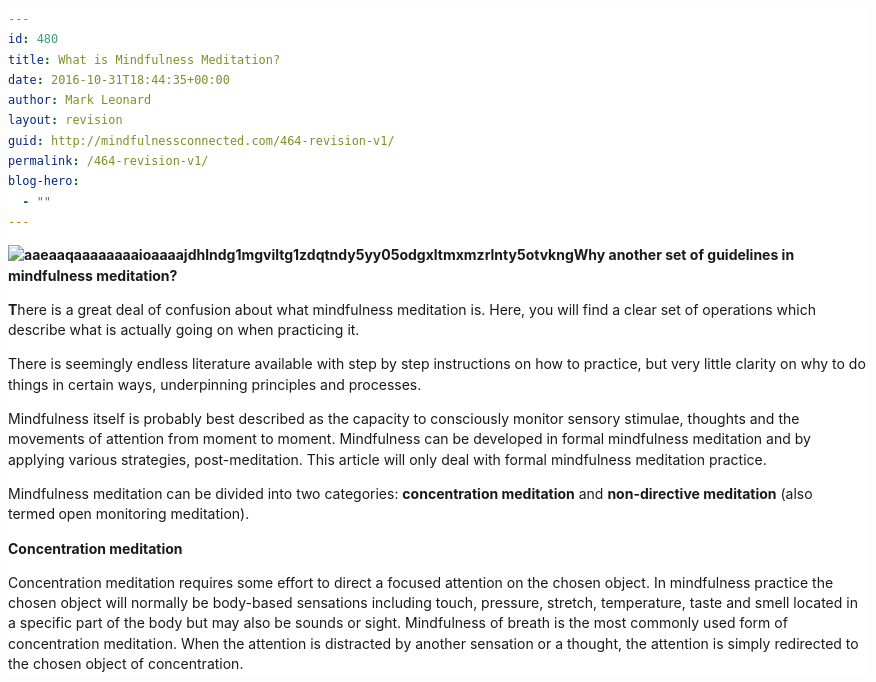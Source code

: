 ```yaml
---
id: 480
title: What is Mindfulness Meditation?
date: 2016-10-31T18:44:35+00:00
author: Mark Leonard
layout: revision
guid: http://mindfulnessconnected.com/464-revision-v1/
permalink: /464-revision-v1/
blog-hero:
  - ""
---
```

<p class="p1">
  <strong><span class="s1"><img class="alignnone wp-image-465" src="http://mindfulnessconnected.com/wp-content/uploads/2016/10/AAEAAQAAAAAAAAIoAAAAJDhlNDg1MGViLTg1ZDQtNDY5Yy05ODgxLTMxMzRlNTY5OTVkNg-250x143.jpg" alt="aaeaaqaaaaaaaaioaaaajdhlndg1mgviltg1zdqtndy5yy05odgxltmxmzrlnty5otvkng" width="760" height="435" srcset="http://mindfulnessconnected.com/wp-content/uploads/2016/10/AAEAAQAAAAAAAAIoAAAAJDhlNDg1MGViLTg1ZDQtNDY5Yy05ODgxLTMxMzRlNTY5OTVkNg-250x143.jpg 250w, http://mindfulnessconnected.com/wp-content/uploads/2016/10/AAEAAQAAAAAAAAIoAAAAJDhlNDg1MGViLTg1ZDQtNDY5Yy05ODgxLTMxMzRlNTY5OTVkNg-120x69.jpg 120w, http://mindfulnessconnected.com/wp-content/uploads/2016/10/AAEAAQAAAAAAAAIoAAAAJDhlNDg1MGViLTg1ZDQtNDY5Yy05ODgxLTMxMzRlNTY5OTVkNg.jpg 698w" sizes="(max-width: 760px) 100vw, 760px" />Why another set of guidelines in mindfulness meditation?</span></strong>
</p>

<p class="p1">
  <span class="s1"><b>T</b>here is a great deal of confusion about what mindfulness meditation is. Here, you will find a clear set of operations which describe what is actually going on when practicing it.</span>
</p>

<p class="p1">
  <span class="s1">There is seemingly endless literature available with step by step instructions on how to practice, but very little clarity on why to do things in certain ways, underpinning principles and processes. </span>
  
  <span class="s1">Mindfulness itself is probably best described as the capacity to consciously monitor sensory stimulae, thoughts and the movements of attention from moment to moment. Mindfulness can be developed in formal mindfulness meditation and by applying various strategies, post-meditation. This article will only deal with formal mindfulness meditation practice.</span>
</p>

<p class="p1">
  <span class="s1">Mindfulness meditation can be divided into two categories: <strong>concentration meditation</strong> and <strong>non-directive meditation</strong> (also termed<b> </b>open monitoring meditation).</span>
</p>

<p class="p1">
  <strong><span class="s1">Concentration meditation</span></strong>
</p>

<p class="p1">
  <span class="s1">Concentration meditation requires some effort to direct a focused attention on the chosen object. In mindfulness practice the chosen object will normally be body-based sensations including touch, pressure, stretch, temperature, taste and smell located in a specific part of the body but may also be sounds or sight. Mindfulness of breath is the most commonly used form of concentration meditation. When the attention is distracted by another sensation or a thought, the attention is simply redirected to the chosen object of concentration.</span>
</p>
